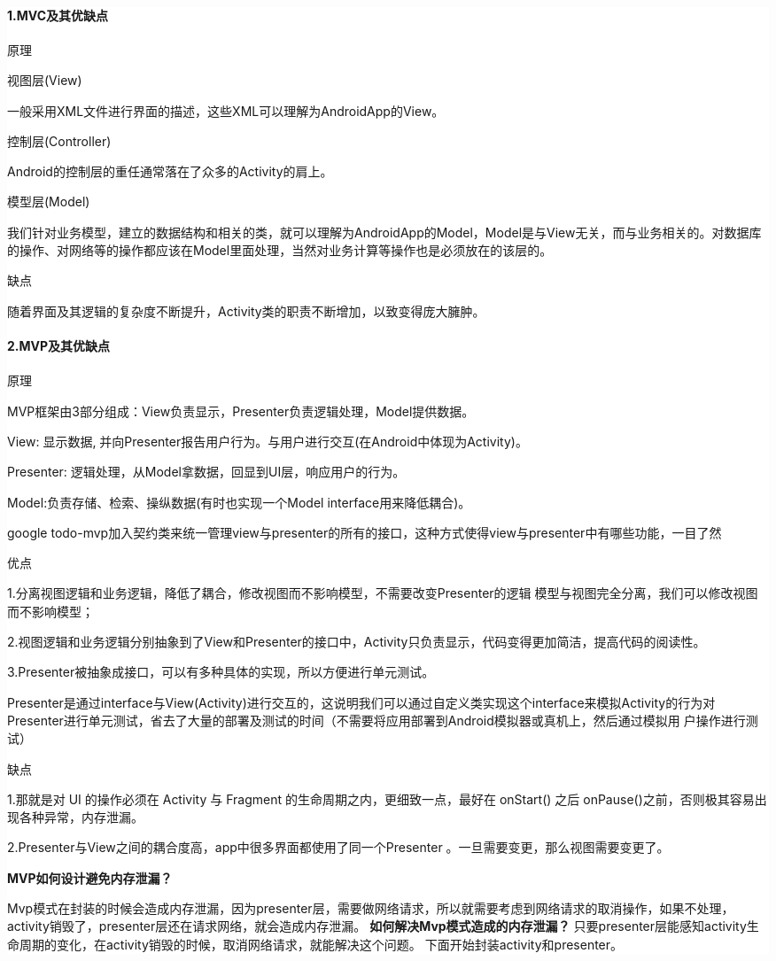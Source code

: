 ####  1.MVC及其优缺点

原理

视图层(View)

一般采用XML文件进行界面的描述，这些XML可以理解为AndroidApp的View。


控制层(Controller)

Android的控制层的重任通常落在了众多的Activity的肩上。


模型层(Model)

我们针对业务模型，建立的数据结构和相关的类，就可以理解为AndroidApp的Model，Model是与View无关，而与业务相关的。对数据库的操作、对网络等的操作都应该在Model里面处理，当然对业务计算等操作也是必须放在的该层的。

缺点

随着界面及其逻辑的复杂度不断提升，Activity类的职责不断增加，以致变得庞大臃肿。




####  2.MVP及其优缺点

原理

MVP框架由3部分组成：View负责显示，Presenter负责逻辑处理，Model提供数据。

View: 显示数据, 并向Presenter报告用户行为。与用户进行交互(在Android中体现为Activity)。

Presenter: 逻辑处理，从Model拿数据，回显到UI层，响应用户的行为。

Model:负责存储、检索、操纵数据(有时也实现一个Model interface用来降低耦合)。

google todo-mvp加入契约类来统一管理view与presenter的所有的接口，这种方式使得view与presenter中有哪些功能，一目了然

优点

1.分离视图逻辑和业务逻辑，降低了耦合，修改视图而不影响模型，不需要改变Presenter的逻辑
  模型与视图完全分离，我们可以修改视图而不影响模型；


2.视图逻辑和业务逻辑分别抽象到了View和Presenter的接口中，Activity只负责显示，代码变得更加简洁，提高代码的阅读性。

3.Presenter被抽象成接口，可以有多种具体的实现，所以方便进行单元测试。

Presenter是通过interface与View(Activity)进行交互的，这说明我们可以通过自定义类实现这个interface来模拟Activity的行为对Presenter进行单元测试，省去了大量的部署及测试的时间（不需要将应用部署到Android模拟器或真机上，然后通过模拟用 户操作进行测试）

缺点

1.那就是对 UI 的操作必须在 Activity 与 Fragment 的生命周期之内，更细致一点，最好在 onStart() 之后 onPause()之前，否则极其容易出现各种异常，内存泄漏。

2.Presenter与View之间的耦合度高，app中很多界面都使用了同一个Presenter 。一旦需要变更，那么视图需要变更了。

**MVP如何设计避免内存泄漏？**

Mvp模式在封装的时候会造成内存泄漏，因为presenter层，需要做网络请求，所以就需要考虑到网络请求的取消操作，如果不处理，activity销毁了，presenter层还在请求网络，就会造成内存泄漏。
**如何解决Mvp模式造成的内存泄漏？**
只要presenter层能感知activity生命周期的变化，在activity销毁的时候，取消网络请求，就能解决这个问题。
下面开始封装activity和presenter。
